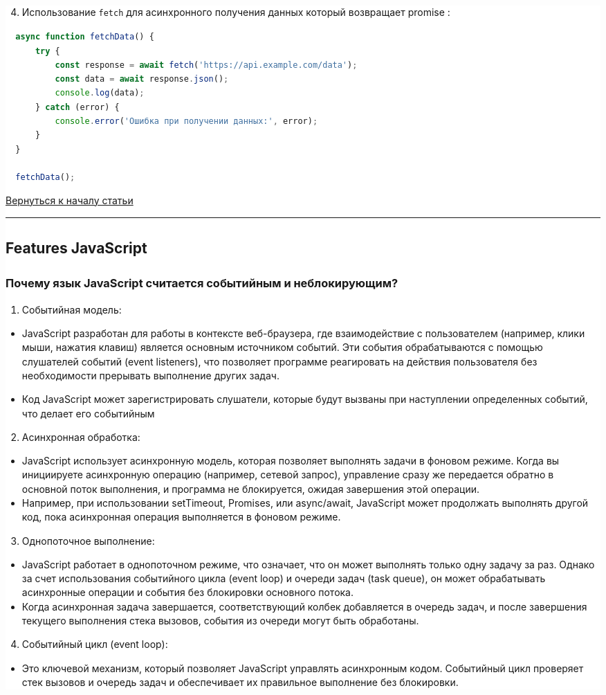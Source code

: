 4. Использование `fetch` для асинхронного получения данных который возвращает promise :

```javaScript
  async function fetchData() {
      try {
          const response = await fetch('https://api.example.com/data');
          const data = await response.json();
          console.log(data);
      } catch (error) {
          console.error('Ошибка при получении данных:', error);
      }
  }

  fetchData();
```

[Вернуться к началу статьи](#javascript)

---

## Features JavaScript

### Почему язык JavaScript считается событийным и неблокирующим?

1. Событийная модель:

- JavaScript разработан для работы в контексте веб-браузера, где взаимодействие с пользователем (например, клики мыши, нажатия клавиш) является основным источником событий. Эти события обрабатываются с помощью слушателей событий (event listeners), что позволяет программе реагировать на действия пользователя без необходимости прерывать выполнение других задач.

- Код JavaScript может зарегистрировать слушатели, которые будут вызваны при наступлении определенных событий, что делает его событийным

2. Асинхронная обработка:

- JavaScript использует асинхронную модель, которая позволяет выполнять задачи в фоновом режиме. Когда вы инициируете асинхронную операцию (например, сетевой запрос), управление сразу же передается обратно в основной поток выполнения, и программа не блокируется, ожидая завершения этой операции.
- Например, при использовании setTimeout, Promises, или async/await, JavaScript может продолжать выполнять другой код, пока асинхронная операция выполняется в фоновом режиме.

3. Однопоточное выполнение:

- JavaScript работает в однопоточном режиме, что означает, что он может выполнять только одну задачу за раз. Однако за счет использования событийного цикла (event loop) и очереди задач (task queue), он может обрабатывать асинхронные операции и события без блокировки основного потока.
- Когда асинхронная задача завершается, соответствующий колбек добавляется в очередь задач, и после завершения текущего выполнения стека вызовов, события из очереди могут быть обработаны.

4. Событийный цикл (event loop):

- Это ключевой механизм, который позволяет JavaScript управлять асинхронным кодом. Событийный цикл проверяет стек вызовов и очередь задач и обеспечивает их правильное выполнение без блокировки.
